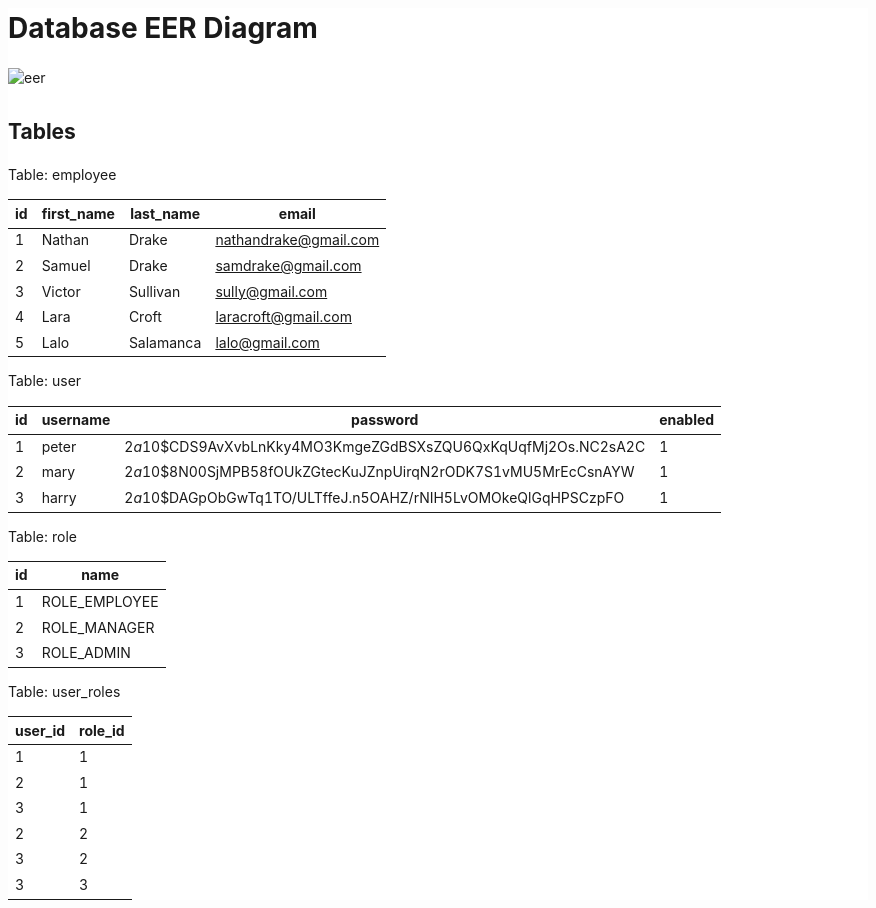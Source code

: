 # Database EER Diagram
![eer](img/eer.png)

## Tables 
Table: employee  

| id   | first_name | last_name | email                 |
|------|------------|-----------|-----------------------|
| 1    | Nathan     | Drake     | nathandrake@gmail.com |
| 2    | Samuel     | Drake     | samdrake@gmail.com    |
| 3    | Victor     | Sullivan  | sully@gmail.com       |
| 4    | Lara       | Croft     | laracroft@gmail.com   |
| 5    | Lalo       | Salamanca | lalo@gmail.com        |

Table: user

| id   | username | password | enabled |
|------|----------|----------|---------|
| 1    | peter    | $2a$10$CDS9AvXvbLnKky4MO3KmgeZGdBSXsZQU6QxKqUqfMj2Os.NC2sA2C    | 1       |
| 2    | mary     | $2a$10$8N00SjMPB58fOUkZGtecKuJZnpUirqN2rODK7S1vMU5MrEcCsnAYW    | 1       |
| 3    | harry    | $2a$10$DAGpObGwTq1TO/ULTffeJ.n5OAHZ/rNIH5LvOMOkeQlGqHPSCzpFO | 1       |

Table: role

| id | name          |
|----|---------------|
| 1  | ROLE_EMPLOYEE |
| 2  | ROLE_MANAGER  |
| 3  | ROLE_ADMIN    |

Table: user_roles

| user_id | role_id |
|---------|---------|
| 1       | 1       |
| 2       | 1       |
| 3       | 1       |
| 2       | 2       |
| 3       | 2       |
| 3       | 3       |
